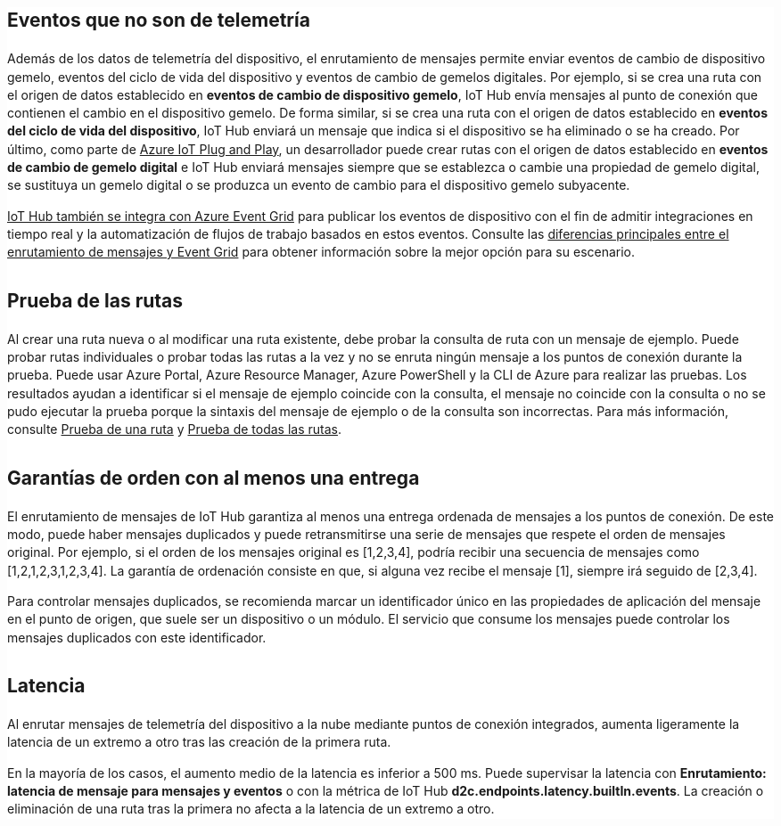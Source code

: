 ## <a name="non-telemetry-events"></a>Eventos que no son de telemetría

Además de los datos de telemetría del dispositivo, el enrutamiento de mensajes permite enviar eventos de cambio de dispositivo gemelo, eventos del ciclo de vida del dispositivo y eventos de cambio de gemelos digitales. Por ejemplo, si se crea una ruta con el origen de datos establecido en **eventos de cambio de dispositivo gemelo**, IoT Hub envía mensajes al punto de conexión que contienen el cambio en el dispositivo gemelo. De forma similar, si se crea una ruta con el origen de datos establecido en **eventos del ciclo de vida del dispositivo**, IoT Hub enviará un mensaje que indica si el dispositivo se ha eliminado o se ha creado. Por último, como parte de [Azure IoT Plug and Play](../iot-pnp/overview-iot-plug-and-play.md), un desarrollador puede crear rutas con el origen de datos establecido en **eventos de cambio de gemelo digital** e IoT Hub enviará mensajes siempre que se establezca o cambie una propiedad de gemelo digital, se sustituya un gemelo digital o se produzca un evento de cambio para el dispositivo gemelo subyacente.

[IoT Hub también se integra con Azure Event Grid](iot-hub-event-grid.md) para publicar los eventos de dispositivo con el fin de admitir integraciones en tiempo real y la automatización de flujos de trabajo basados en estos eventos. Consulte las [diferencias principales entre el enrutamiento de mensajes y Event Grid](iot-hub-event-grid-routing-comparison.md) para obtener información sobre la mejor opción para su escenario.

## <a name="testing-routes"></a>Prueba de las rutas

Al crear una ruta nueva o al modificar una ruta existente, debe probar la consulta de ruta con un mensaje de ejemplo. Puede probar rutas individuales o probar todas las rutas a la vez y no se enruta ningún mensaje a los puntos de conexión durante la prueba. Puede usar Azure Portal, Azure Resource Manager, Azure PowerShell y la CLI de Azure para realizar las pruebas. Los resultados ayudan a identificar si el mensaje de ejemplo coincide con la consulta, el mensaje no coincide con la consulta o no se pudo ejecutar la prueba porque la sintaxis del mensaje de ejemplo o de la consulta son incorrectas. Para más información, consulte [Prueba de una ruta](/rest/api/iothub/iothubresource/testroute) y [Prueba de todas las rutas](/rest/api/iothub/iothubresource/testallroutes).

## <a name="ordering-guarantees-with-at-least-once-delivery"></a>Garantías de orden con al menos una entrega

El enrutamiento de mensajes de IoT Hub garantiza al menos una entrega ordenada de mensajes a los puntos de conexión. De este modo, puede haber mensajes duplicados y puede retransmitirse una serie de mensajes que respete el orden de mensajes original. Por ejemplo, si el orden de los mensajes original es [1,2,3,4], podría recibir una secuencia de mensajes como [1,2,1,2,3,1,2,3,4]. La garantía de ordenación consiste en que, si alguna vez recibe el mensaje [1], siempre irá seguido de [2,3,4].

Para controlar mensajes duplicados, se recomienda marcar un identificador único en las propiedades de aplicación del mensaje en el punto de origen, que suele ser un dispositivo o un módulo. El servicio que consume los mensajes puede controlar los mensajes duplicados con este identificador.

## <a name="latency"></a>Latencia

Al enrutar mensajes de telemetría del dispositivo a la nube mediante puntos de conexión integrados, aumenta ligeramente la latencia de un extremo a otro tras las creación de la primera ruta.

En la mayoría de los casos, el aumento medio de la latencia es inferior a 500 ms. Puede supervisar la latencia con **Enrutamiento: latencia de mensaje para mensajes y eventos** o con la métrica de IoT Hub **d2c.endpoints.latency.builtIn.events**. La creación o eliminación de una ruta tras la primera no afecta a la latencia de un extremo a otro.
